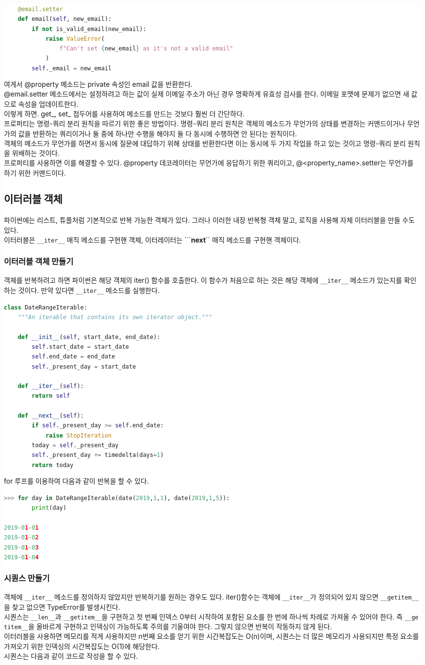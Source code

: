 ```python
    @email.setter
    def email(self, new_email):
        if not is_valid_email(new_email):
            raise ValueError(
                f"Can't set {new_email} as it's not a valid email"
            )
        self._email = new_email
```
여게서 @property 메소드는 private 속성인 email 값을 반환한다.  
@email.setter 메소드에서는 설정하려고 하는 값이 실제 이메일 주소가 아닌 경우 명확하게 유효성 검사를 한다. 이메일 포맷에 문제가 없으면 새 값으로 속성을 업데이트한다.  
이렇게 하면. get_, set_ 접두어를 사용하여 메소드를 만드는 것보다 훨씬 더 간단하다.  
프로퍼티는 명령-쿼리 분리 원칙을 따르기 위한 좋은 방법이다. 명령-쿼리 분리 원칙은 객체의 메소드가 무언가의 상태를 변경하는 커맨드이거나 무언가의 값을 반환하는 쿼리이거나 둘 중에 하나만 수행을 해야지 둘 다 동시에 수행하면 안 된다는 원칙이다.  
객체의 메소드가 무언가를 하면서 동시에 질문에 대답하기 위해 상태를 반환한다면 이는 동시에 두 가지 작업을 하고 있는 것이고 명령-쿼리 분리 원칙을 위배하는 것이다.  
프로퍼티를 사용하면 이를 해결할 수 있다. @property 데코레이터는 무언가에 응답하기 위한 쿼리이고, @<property_name>.setter는 무언가를 하기 위한 커맨드이다.  

## 이터러블 객체
파이썬에는 리스트, 튜플처럼 기본적으로 반복 가능한 객체가 있다. 그러나 이러한 내장 반복형 객체 말고, 로직을 사용해 자체 이터러블을 만들 수도 있다.  
이터러블은 ```__iter__``` 매직 메소드를 구현핸 객체, 이터레이터는 ```__next__`` 매직 메소드를 구현핸 객체이다.  
### 이터러블 객체 만들기
객체를 반복하려고 하면 파이썬은 해당 객체의 iter() 함수를 호출한다. 이 함수가 처음으로 하는 것은 해당 객체에 ```__iter__``` 메소드가 있는지를 확인하는 것이다. 만약 있다면 ```__iter__``` 메소드를 실행한다.
```python
class DateRangeIterable:
    """An iterable that contains its own iterator object."""

    def __init__(self, start_date, end_date):
        self.start_date = start_date
        self.end_date = end_date
        self._present_day = start_date

    def __iter__(self):
        return self

    def __next__(self):
        if self._present_day >= self.end_date:
            raise StopIteration
        today = self._present_day
        self._present_day += timedelta(days=1)
        return today
```
for 루프를 이용하여 다음과 같이 반복을 할 수 있다.
```python
>>> for day in DateRangeIterable(date(2019,1,1), date(2019,1,5)):
        print(day)

2019-01-01
2019-01-02
2019-01-03
2019-01-04
```
### 시퀀스 만들기
객체에 ```__iter__``` 메소드를 정의하지 않았지만 반복하기를 원하는 경우도 있다. iter()함수는 객체에 ```__iter__```가 정의되어 있지 않으면 ```__getitem__```을 찾고 없으면 TypeError를 발생시킨다.  
시퀀스는 ```__len__```과 ```__getitem__```을 구현하고 첫 번째 인덱스 0부터 시작하여 포함된 요소를 한 번에 하나씩 차례로 가져올 수 있어야 한다. 즉 ```__getitem__```을 올바르게 구현하고 인덱싱이 가능하도록 주의를 기울여야 한다. 그렇지 않으면 반복이 작동하지 않게 된다.  
이터러블을 사용하면 메모리를 적게 사용하지만 n번째 요소를 얻기 위한 시간복잡도는 O(n)이며, 시퀀스는 더 많은 메모리가 사용되지만 특정 요소를 가져오기 위한 인덱싱의 시간복잡도는 O(1)에 해당한다.  
시퀀스는 다음과 같이 코드로 작성을 할 수 있다.
```python
```